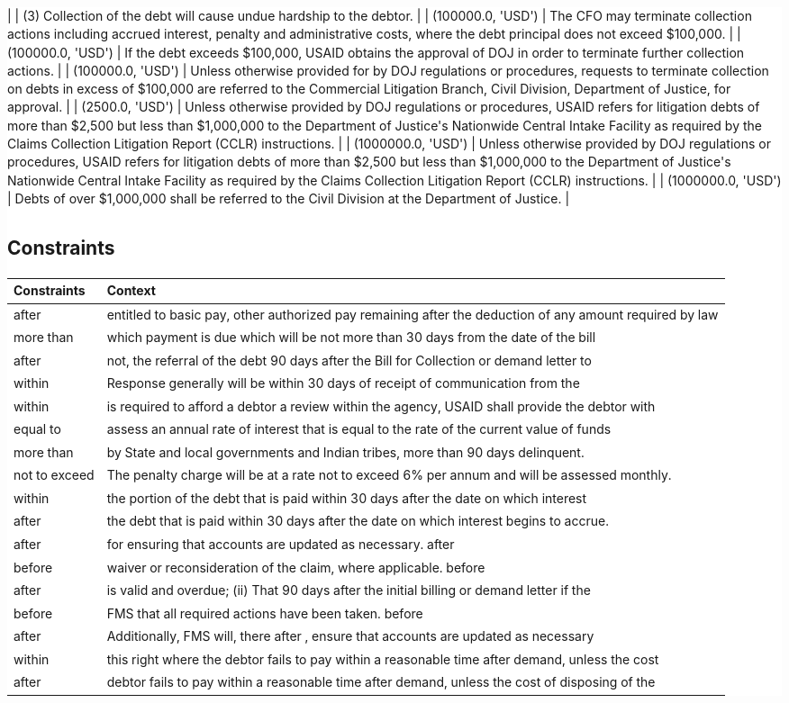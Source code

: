 |                    |             (3) Collection of the debt will cause undue hardship to the debtor.                                                                                                                                                                                                                                                                                                                                                                         |
| (100000.0, 'USD')  | The CFO may terminate collection actions including accrued interest, penalty and administrative costs, where the debt principal does not exceed $100,000.                                                                                                                                                                                                                                                                                               |
| (100000.0, 'USD')  | If the debt exceeds $100,000, USAID obtains the approval of DOJ in order to terminate further collection actions.                                                                                                                                                                                                                                                                                                                                       |
| (100000.0, 'USD')  | Unless otherwise provided for by DOJ regulations or procedures, requests to terminate collection on debts in excess of $100,000 are referred to the Commercial Litigation Branch, Civil Division, Department of Justice, for approval.                                                                                                                                                                                                                  |
| (2500.0, 'USD')    | Unless otherwise provided by DOJ regulations or procedures, USAID refers for litigation debts of more than $2,500 but less than $1,000,000 to the Department of Justice's Nationwide Central Intake Facility as required by the Claims Collection Litigation Report (CCLR) instructions.                                                                                                                                                                |
| (1000000.0, 'USD') | Unless otherwise provided by DOJ regulations or procedures, USAID refers for litigation debts of more than $2,500 but less than $1,000,000 to the Department of Justice's Nationwide Central Intake Facility as required by the Claims Collection Litigation Report (CCLR) instructions.                                                                                                                                                                |
| (1000000.0, 'USD') | Debts of over $1,000,000 shall be referred to the Civil Division at the Department of Justice.                                                                                                                                                                                                                                                                                                                                                          |


## Constraints

| Constraints   | Context                                                                                                                 |
|:--------------|:------------------------------------------------------------------------------------------------------------------------|
| after         | entitled to basic pay, other authorized pay remaining after the deduction of any amount required by law                 |
| more than     | which payment is due which will be not more than 30 days from the date of the bill                                      |
| after         | not, the referral of the debt 90 days after the Bill for Collection or demand letter to                                 |
| within        | Response generally will be  within 30 days of receipt of communication from the                                         |
| within        | is required to afford a debtor a review within the agency, USAID shall provide the debtor with                          |
| equal to      | assess an annual rate of interest that is equal to the rate of the current value of funds                               |
| more than     | by State and local governments and Indian tribes, more than  90 days delinquent.                                        |
| not to exceed | The penalty charge will be at a rate  not to exceed  6% per annum and will be assessed monthly.                         |
| within        | the portion of the debt that is paid within 30 days after the date on which interest                                    |
| after         | the debt that is paid within 30 days after  the date on which interest begins to accrue.                                |
| after         | for ensuring that accounts are updated as necessary. after                                                              |
| before        | waiver or reconsideration of the claim, where applicable. before                                                        |
| after         | is valid and overdue; (ii) That 90 days after the initial billing or demand letter if the                               |
| before        | FMS that all required actions have been taken. before                                                                   |
| after         | Additionally, FMS will, there after , ensure that accounts are updated as necessary                                     |
| within        | this right where the debtor fails to pay within a reasonable time after demand, unless the cost                         |
| after         | debtor fails to pay within a reasonable time after demand, unless the cost of disposing of the                          |